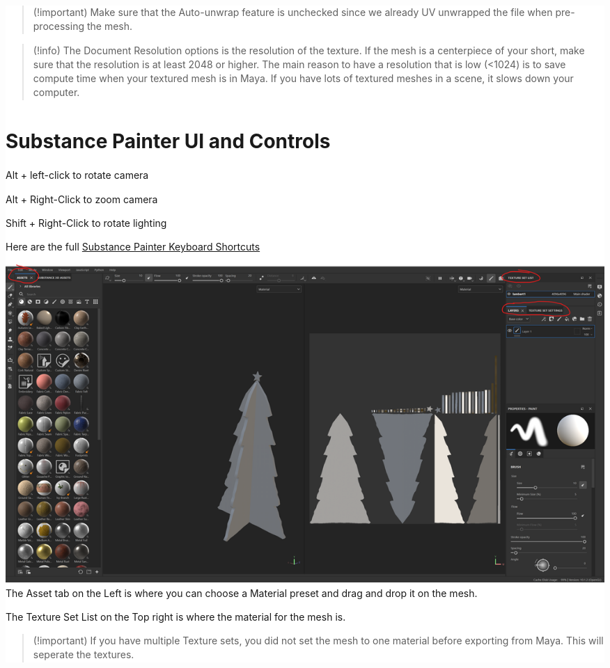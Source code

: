 > (!important)
> Make sure that the Auto-unwrap feature is unchecked since we already UV unwrapped the file when pre-processing the mesh.

> (!info)
> The Document Resolution options is the resolution of the texture. If the mesh is a centerpiece of your short, make sure that the resolution is at least 2048 or higher. The main reason to have a resolution that is low (<1024) is to save compute time when your textured mesh is in Maya. If you have lots of textured meshes in a scene, it slows down your computer.

# Substance Painter UI and Controls

Alt + left-click to rotate camera  

Alt + Right-Click to zoom camera  

Shift + Right-Click to rotate lighting  

Here are the full [Substance Painter Keyboard Shortcuts](https://helpx.adobe.com/substance-3d-painter/interface/settings/shortcuts.html)

![sb2](sb2.png)
The Asset tab on the Left is where you can choose a Material preset and drag and drop it on the mesh.  

The Texture Set List on the Top right is where the material for the mesh is.
> (!important)
> If you have multiple Texture sets, you did not set the mesh to one material before exporting from Maya. This will seperate the textures.
